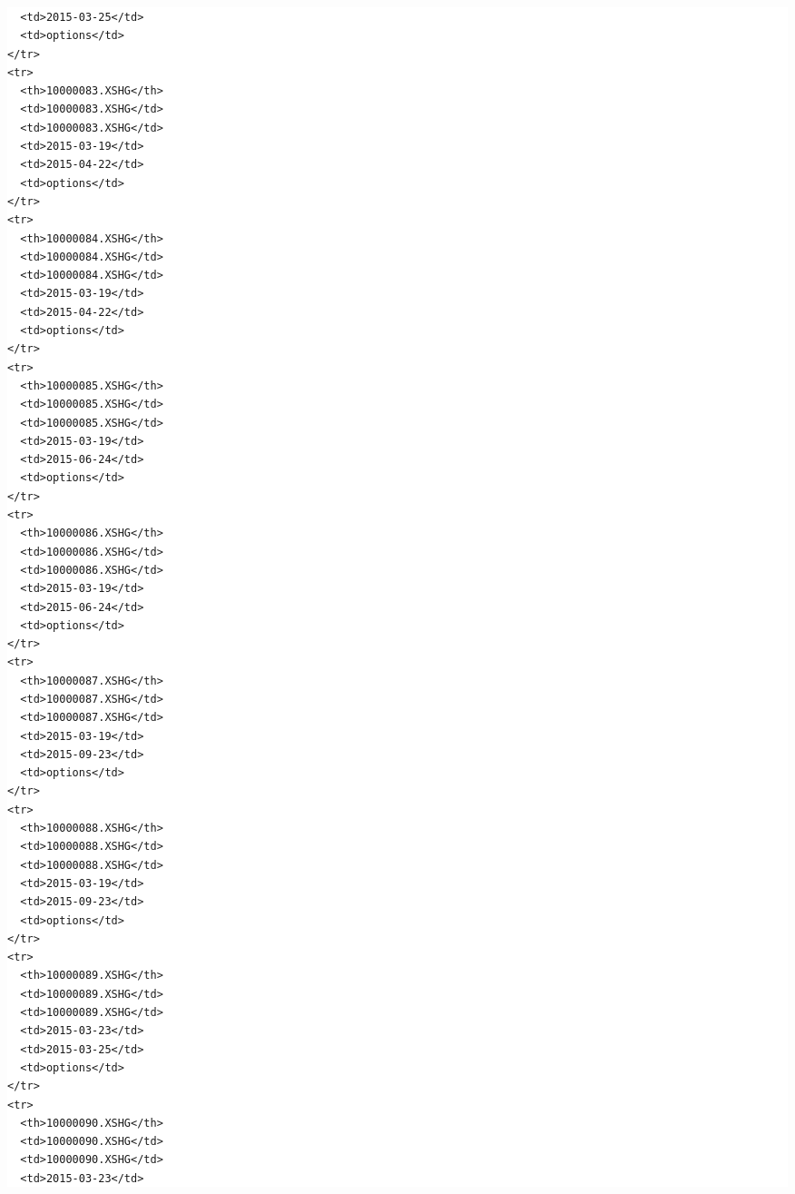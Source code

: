      <td>2015-03-25</td>
      <td>options</td>
    </tr>
    <tr>
      <th>10000083.XSHG</th>
      <td>10000083.XSHG</td>
      <td>10000083.XSHG</td>
      <td>2015-03-19</td>
      <td>2015-04-22</td>
      <td>options</td>
    </tr>
    <tr>
      <th>10000084.XSHG</th>
      <td>10000084.XSHG</td>
      <td>10000084.XSHG</td>
      <td>2015-03-19</td>
      <td>2015-04-22</td>
      <td>options</td>
    </tr>
    <tr>
      <th>10000085.XSHG</th>
      <td>10000085.XSHG</td>
      <td>10000085.XSHG</td>
      <td>2015-03-19</td>
      <td>2015-06-24</td>
      <td>options</td>
    </tr>
    <tr>
      <th>10000086.XSHG</th>
      <td>10000086.XSHG</td>
      <td>10000086.XSHG</td>
      <td>2015-03-19</td>
      <td>2015-06-24</td>
      <td>options</td>
    </tr>
    <tr>
      <th>10000087.XSHG</th>
      <td>10000087.XSHG</td>
      <td>10000087.XSHG</td>
      <td>2015-03-19</td>
      <td>2015-09-23</td>
      <td>options</td>
    </tr>
    <tr>
      <th>10000088.XSHG</th>
      <td>10000088.XSHG</td>
      <td>10000088.XSHG</td>
      <td>2015-03-19</td>
      <td>2015-09-23</td>
      <td>options</td>
    </tr>
    <tr>
      <th>10000089.XSHG</th>
      <td>10000089.XSHG</td>
      <td>10000089.XSHG</td>
      <td>2015-03-23</td>
      <td>2015-03-25</td>
      <td>options</td>
    </tr>
    <tr>
      <th>10000090.XSHG</th>
      <td>10000090.XSHG</td>
      <td>10000090.XSHG</td>
      <td>2015-03-23</td>